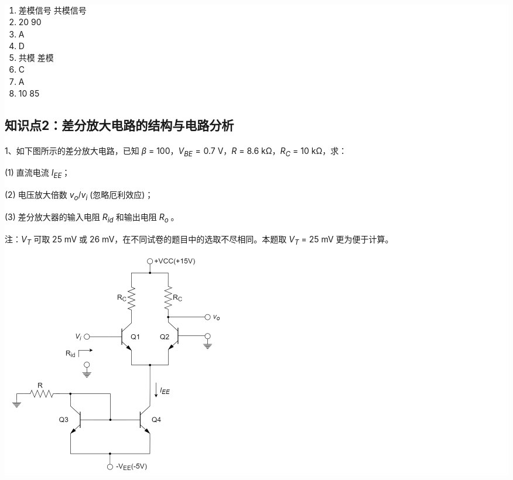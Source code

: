 1. 差模信号      共模信号
2. 20      90
3. A
4. D
5. 共模      差模
6. C
7. A
8. 10      85



## 知识点2：差分放大电路的结构与电路分析

1、如下图所示的差分放大电路，已知 *β* = 100，$V_{BE} = 0.7$ V，$R$ = 8.6 kΩ，$R_C$ = 10 kΩ，求：

(1) 直流电流  $I_{EE}$；

(2) 电压放大倍数 $v_o / v_i$  (忽略厄利效应)；

(3) 差分放大器的输入电阻 $R_{id}$ 和输出电阻 $R_o$ 。

注：$V_T$ 可取 25 mV 或 26 mV，在不同试卷的题目中的选取不尽相同。本题取 $V_T$ = 25 mV 更为便于计算。

<img src="./diff.assets/10-2-1.png" alt="10-2-1" style="zoom: 50%;" />
